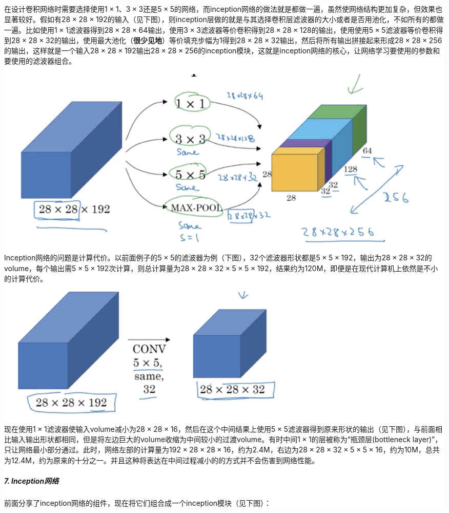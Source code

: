 在设计卷积网络时需要选择使用$1\times1$、$3\times3$还是$5\times5$的网络，而inception网络的做法就是都做一遍，虽然使网络结构更加复杂，但效果也显著较好。假如有$28\times28\times192$的输入（见下图），则inception层做的就是与其选择卷积层滤波器的大小或者是否用池化，不如所有的都做一遍。比如使用$1\times1$滤波器得到$28\times28\times64$输出，使用$3\times3$滤波器等价卷积得到$28\times28\times128$的输出，使用使用$5\times5$滤波器等价卷积得到$28\times28\times32$的输出，使用最大池化（**很少见地**）等价填充步幅为1得到$28\times28\times32$输出，然后将所有输出拼接起来形成$28\times28\times256$的输出，这样就是一个输入$28\times28\times192$输出$28\times28\times256$的inception模块，这就是inception网络的核心，让网络学习要使用的参数和要使用的滤波器组合。

<img src="figures/C4W2_10.png" />

Inception网络的问题是计算代价。以前面例子的$5\times5$的滤波器为例（下图），32个滤波器形状都是$5\times5\times192$，输出为$28\times28\times32$的volume，每个输出需$5\times5\times192$次计算，则总计算量为$28\times28\times32\times5\times5\times192$，结果约为120M，即便是在现代计算机上依然是不小的计算代价。

<img src="figures/C4W2_11.png" />

现在使用$1\times1$滤波器使输入volume减小为$28\times28\times16$，然后在这个中间结果上使用$5\times5$滤波器得到原来形状的输出（见下图），与前面相比输入输出形状都相同，但是将左边巨大的volume收缩为中间较小的过渡volume。有时中间$1\times1$的层被称为“瓶颈层(bottleneck layer)”，只让网络最小部分通过。此时，网络左部的计算量为$192\times28\times28\times16$，约为2.4M，右边为$28\times28\times32\times5\times5\times16$，约为10M，总共为12.4M，约为原来的十分之一。并且这种将表达在中间过程减小的的方式并不会伤害到网络性能。



##### 7. Inception网络

前面分享了inception网络的组件，现在将它们组合成一个inception模块（见下图）：
